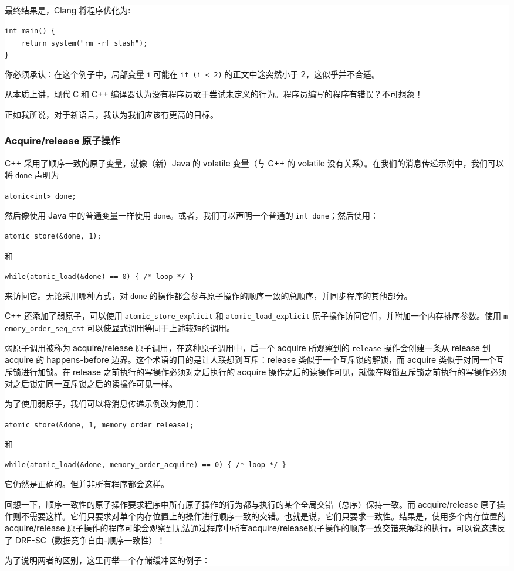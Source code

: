 最终结果是，Clang 将程序优化为:

```
int main() {
    return system("rm -rf slash");
}
```

你必须承认：在这个例子中，局部变量 `i` 可能在 `if (i < 2)` 的正文中途突然小于 2，这似乎并不合适。

从本质上讲，现代 C 和 C++ 编译器认为没有程序员敢于尝试未定义的行为。程序员编写的程序有错误？不可想象！

正如我所说，对于新语言，我认为我们应该有更高的目标。

### Acquire/release 原子操作

C++ 采用了顺序一致的原子变量，就像（新）Java 的 volatile 变量（与 C++ 的 volatile 没有关系）。在我们的消息传递示例中，我们可以将 `done` 声明为

```
atomic<int> done;
```

然后像使用 Java 中的普通变量一样使用 `done`。或者，我们可以声明一个普通的 `int done`；然后使用：

```
atomic_store(&done, 1);
```

和

```
while(atomic_load(&done) == 0) { /* loop */ }
```

来访问它。无论采用哪种方式，对 `done` 的操作都会参与原子操作的顺序一致的总顺序，并同步程序的其他部分。

C++ 还添加了弱原子，可以使用 `atomic_store_explicit` 和 `atomic_load_explicit` 原子操作访问它们，并附加一个内存排序参数。使用 `memory_order_seq_cst` 可以使显式调用等同于上述较短的调用。

弱原子调用被称为 acquire/release 原子调用，在这种原子调用中，后一个 acquire 所观察到的 `release` 操作会创建一条从 release 到 acquire 的 happens-before 边界。这个术语的目的是让人联想到互斥：release 类似于一个互斥锁的解锁，而 acquire 类似于对同一个互斥锁进行加锁。在 release 之前执行的写操作必须对之后执行的 acquire 操作之后的读操作可见，就像在解锁互斥锁之前执行的写操作必须对之后锁定同一互斥锁之后的读操作可见一样。

为了使用弱原子，我们可以将消息传递示例改为使用：

```
atomic_store(&done, 1, memory_order_release);
```

和

```
while(atomic_load(&done, memory_order_acquire) == 0) { /* loop */ }
```

它仍然是正确的。但并非所有程序都会这样。

回想一下，顺序一致性的原子操作要求程序中所有原子操作的行为都与执行的某个全局交错（总序）保持一致。而 acquire/release 原子操作则不需要这样。它们只要求对单个内存位置上的操作进行顺序一致的交错。也就是说，它们只要求一致性。结果是，使用多个内存位置的 acquire/release 原子操作的程序可能会观察到无法通过程序中所有acquire/release原子操作的顺序一致交错来解释的执行，可以说这违反了 DRF-SC（数据竞争自由-顺序一致性）！

为了说明两者的区别，这里再举一个存储缓冲区的例子：
